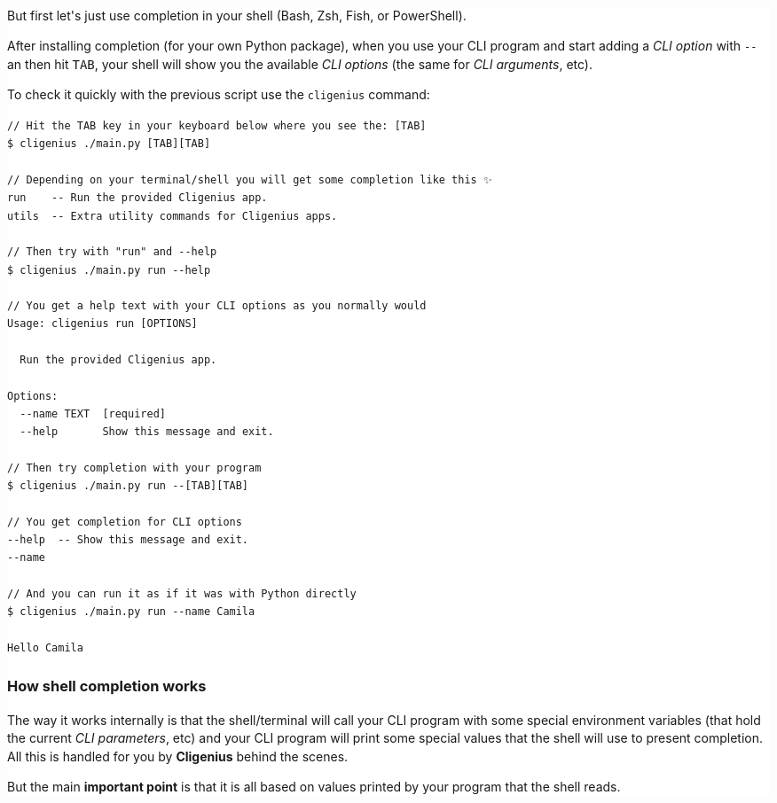 But first let's just use completion in your shell (Bash, Zsh, Fish, or PowerShell).

After installing completion (for your own Python package), when you use your CLI program and start adding a *CLI option* with `--` an then hit <kbd>TAB</kbd>, your shell will show you the available *CLI options* (the same for *CLI arguments*, etc).

To check it quickly with the previous script use the `cligenius` command:

<div class="termy">

```console
// Hit the TAB key in your keyboard below where you see the: [TAB]
$ cligenius ./main.py [TAB][TAB]

// Depending on your terminal/shell you will get some completion like this ✨
run    -- Run the provided Cligenius app.
utils  -- Extra utility commands for Cligenius apps.

// Then try with "run" and --help
$ cligenius ./main.py run --help

// You get a help text with your CLI options as you normally would
Usage: cligenius run [OPTIONS]

  Run the provided Cligenius app.

Options:
  --name TEXT  [required]
  --help       Show this message and exit.

// Then try completion with your program
$ cligenius ./main.py run --[TAB][TAB]

// You get completion for CLI options
--help  -- Show this message and exit.
--name

// And you can run it as if it was with Python directly
$ cligenius ./main.py run --name Camila

Hello Camila
```

</div>

### How shell completion works

The way it works internally is that the shell/terminal will call your CLI program with some special environment variables (that hold the current *CLI parameters*, etc) and your CLI program will print some special values that the shell will use to present completion. All this is handled for you by **Cligenius** behind the scenes.

But the main **important point** is that it is all based on values printed by your program that the shell reads.
